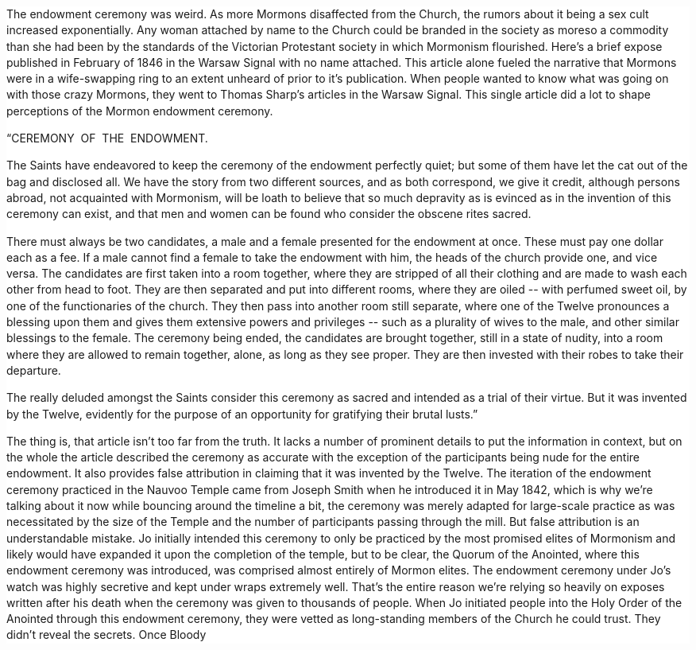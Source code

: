 The endowment ceremony was weird. As more Mormons disaffected from the
Church, the rumors about it being a sex cult increased exponentially.
Any woman attached by name to the Church could be branded in the society
as moreso a commodity than she had been by the standards of the
Victorian Protestant society in which Mormonism flourished. Here’s a
brief expose published in February of 1846 in the Warsaw Signal with no
name attached. This article alone fueled the narrative that Mormons were
in a wife-swapping ring to an extent unheard of prior to it’s
publication. When people wanted to know what was going on with those
crazy Mormons, they went to Thomas Sharp’s articles in the Warsaw
Signal. This single article did a lot to shape perceptions of the Mormon
endowment ceremony.

“CEREMONY  OF  THE  ENDOWMENT.

The Saints have endeavored to keep the ceremony of the endowment
perfectly quiet; but some of them have let the cat out of the bag and
disclosed all. We have the story from two different sources, and as both
correspond, we give it credit, although persons abroad, not acquainted
with Mormonism, will be loath to believe that so much depravity as is
evinced as in the invention of this ceremony can exist, and that men and
women can be found who consider the obscene rites sacred.   
  
There must always be two candidates, a male and a female presented for
the endowment at once. These must pay one dollar each as a fee. If a
male cannot find a female to take the endowment with him, the heads of
the church provide one, and vice versa. The candidates are first taken
into a room together, where they are stripped of all their clothing and
are made to wash each other from head to foot. They are then separated
and put into different rooms, where they are oiled -- with perfumed
sweet oil, by one of the functionaries of the church. They then pass
into another room still separate, where one of the Twelve pronounces a
blessing upon them and gives them extensive powers and privileges --
such as a plurality of wives to the male, and other similar blessings to
the female. The ceremony being ended, the candidates are brought
together, still in a state of nudity, into a room where they are allowed
to remain together, alone, as long as they see proper. They are then
invested with their robes to take their departure.   
  
The really deluded amongst the Saints consider this ceremony as sacred
and intended as a trial of their virtue. But it was invented by the
Twelve, evidently for the purpose of an opportunity for gratifying their
brutal lusts.”

The thing is, that article isn’t too far from the truth. It lacks a
number of prominent details to put the information in context, but on
the whole the article described the ceremony as accurate with the
exception of the participants being nude for the entire endowment. It
also provides false attribution in claiming that it was invented by the
Twelve. The iteration of the endowment ceremony practiced in the Nauvoo
Temple came from Joseph Smith when he introduced it in May 1842, which
is why we’re talking about it now while bouncing around the timeline a
bit, the ceremony was merely adapted for large-scale practice as was
necessitated by the size of the Temple and the number of participants
passing through the mill. But false attribution is an understandable
mistake. Jo initially intended this ceremony to only be practiced by the
most promised elites of Mormonism and likely would have expanded it upon
the completion of the temple, but to be clear, the Quorum of the
Anointed, where this endowment ceremony was introduced, was comprised
almost entirely of Mormon elites. The endowment ceremony under Jo’s
watch was highly secretive and kept under wraps extremely well. That’s
the entire reason we’re relying so heavily on exposes written after his
death when the ceremony was given to thousands of people. When Jo
initiated people into the Holy Order of the Anointed through this
endowment ceremony, they were vetted as long-standing members of the
Church he could trust. They didn’t reveal the secrets. Once Bloody